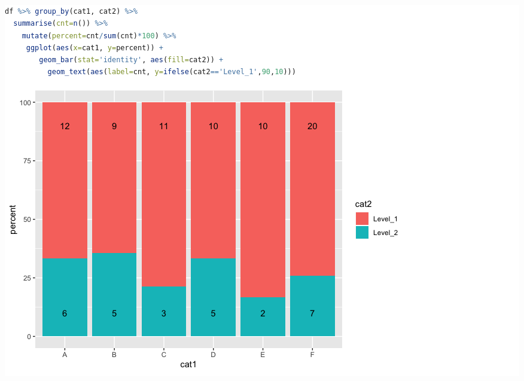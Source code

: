 

```r
df %>% group_by(cat1, cat2) %>%
  summarise(cnt=n()) %>% 
    mutate(percent=cnt/sum(cnt)*100) %>%
     ggplot(aes(x=cat1, y=percent)) + 
        geom_bar(stat='identity', aes(fill=cat2)) +
          geom_text(aes(label=cnt, y=ifelse(cat2=='Level_1',90,10)))
```

![](ggplot2_barplot_with_grouping_files/figure-html/unnamed-chunk-12-1.png)
